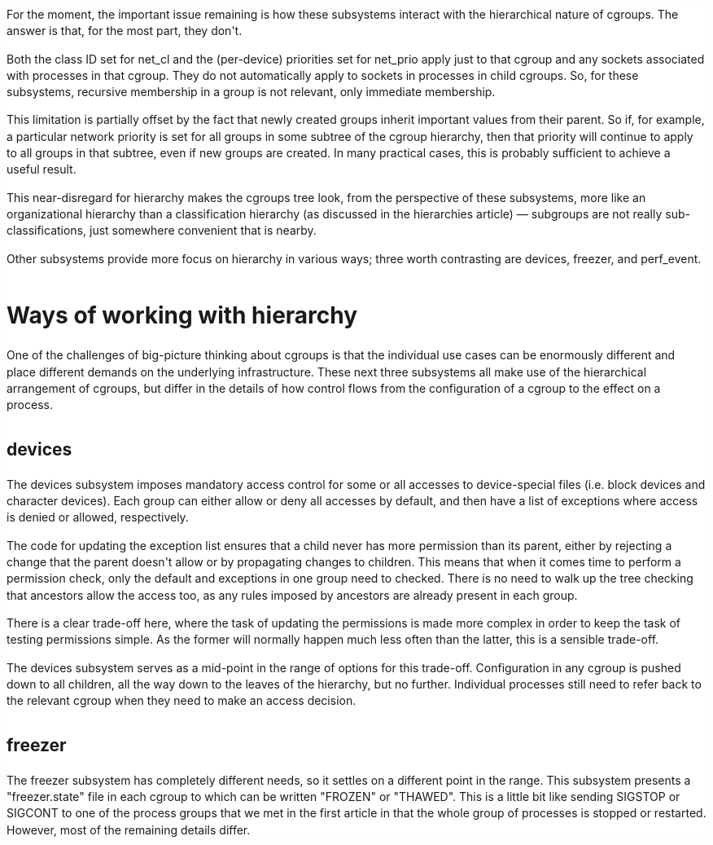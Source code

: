 For the moment, the important issue remaining is how these subsystems interact with the hierarchical nature of cgroups. The answer is that, for the most part, they don't.

Both the class ID set for net_cl and the (per-device) priorities set for net_prio apply just to that cgroup and any sockets associated with processes in that cgroup. They do not automatically apply to sockets in processes in child cgroups. So, for these subsystems, recursive membership in a group is not relevant, only immediate membership.

This limitation is partially offset by the fact that newly created groups inherit important values from their parent. So if, for example, a particular network priority is set for all groups in some subtree of the cgroup hierarchy, then that priority will continue to apply to all groups in that subtree, even if new groups are created. In many practical cases, this is probably sufficient to achieve a useful result.

This near-disregard for hierarchy makes the cgroups tree look, from the perspective of these subsystems, more like an organizational hierarchy than a classification hierarchy (as discussed in the hierarchies article) — subgroups are not really sub-classifications, just somewhere convenient that is nearby.

Other subsystems provide more focus on hierarchy in various ways; three worth contrasting are devices, freezer, and perf_event.

# Ways of working with hierarchy
One of the challenges of big-picture thinking about cgroups is that the individual use cases can be enormously different and place different demands on the underlying infrastructure. These next three subsystems all make use of the hierarchical arrangement of cgroups, but differ in the details of how control flows from the configuration of a cgroup to the effect on a process.

## devices
The devices subsystem imposes mandatory access control for some or all accesses to device-special files (i.e. block devices and character devices). Each group can either allow or deny all accesses by default, and then have a list of exceptions where access is denied or allowed, respectively.

The code for updating the exception list ensures that a child never has more permission than its parent, either by rejecting a change that the parent doesn't allow or by propagating changes to children. This means that when it comes time to perform a permission check, only the default and exceptions in one group need to checked. There is no need to walk up the tree checking that ancestors allow the access too, as any rules imposed by ancestors are already present in each group.

There is a clear trade-off here, where the task of updating the permissions is made more complex in order to keep the task of testing permissions simple. As the former will normally happen much less often than the latter, this is a sensible trade-off.

The devices subsystem serves as a mid-point in the range of options for this trade-off. Configuration in any cgroup is pushed down to all children, all the way down to the leaves of the hierarchy, but no further. Individual processes still need to refer back to the relevant cgroup when they need to make an access decision.

## freezer
The freezer subsystem has completely different needs, so it settles on a different point in the range. This subsystem presents a "freezer.state" file in each cgroup to which can be written "FROZEN" or "THAWED". This is a little bit like sending SIGSTOP or SIGCONT to one of the process groups that we met in the first article in that the whole group of processes is stopped or restarted. However, most of the remaining details differ.
